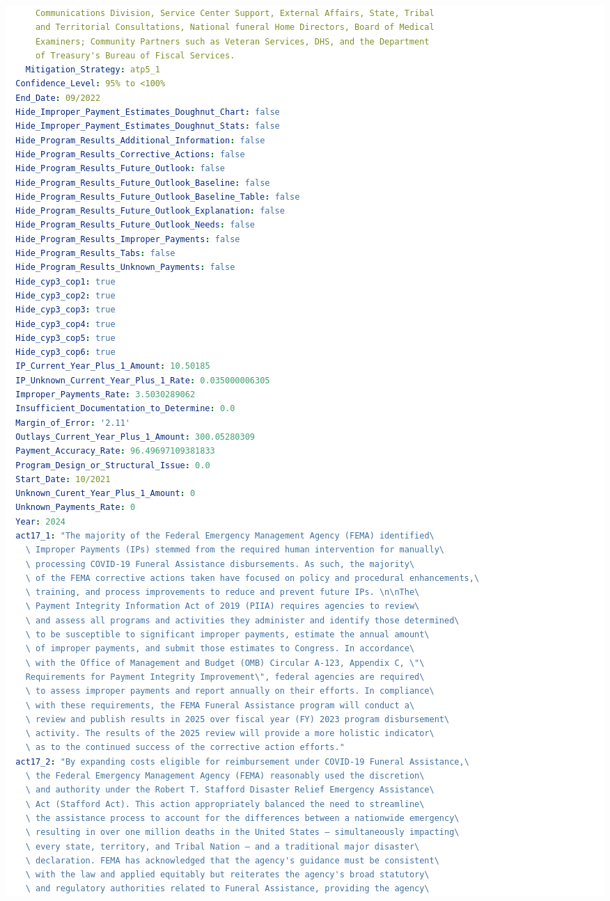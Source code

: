 ```yaml
      Communications Division, Service Center Support, External Affairs, State, Tribal
      and Territorial Consultations, National funeral Home Directors, Board of Medical
      Examiners; Community Partners such as Veteran Services, DHS, and the Department
      of Treasury's Bureau of Fiscal Services.
    Mitigation_Strategy: atp5_1
  Confidence_Level: 95% to <100%
  End_Date: 09/2022
  Hide_Improper_Payment_Estimates_Doughnut_Chart: false
  Hide_Improper_Payment_Estimates_Doughnut_Stats: false
  Hide_Program_Results_Additional_Information: false
  Hide_Program_Results_Corrective_Actions: false
  Hide_Program_Results_Future_Outlook: false
  Hide_Program_Results_Future_Outlook_Baseline: false
  Hide_Program_Results_Future_Outlook_Baseline_Table: false
  Hide_Program_Results_Future_Outlook_Explanation: false
  Hide_Program_Results_Future_Outlook_Needs: false
  Hide_Program_Results_Improper_Payments: false
  Hide_Program_Results_Tabs: false
  Hide_Program_Results_Unknown_Payments: false
  Hide_cyp3_cop1: true
  Hide_cyp3_cop2: true
  Hide_cyp3_cop3: true
  Hide_cyp3_cop4: true
  Hide_cyp3_cop5: true
  Hide_cyp3_cop6: true
  IP_Current_Year_Plus_1_Amount: 10.50185
  IP_Unknown_Current_Year_Plus_1_Rate: 0.035000006305
  Improper_Payments_Rate: 3.5030289062
  Insufficient_Documentation_to_Determine: 0.0
  Margin_of_Error: '2.11'
  Outlays_Current_Year_Plus_1_Amount: 300.05280309
  Payment_Accuracy_Rate: 96.49697109381833
  Program_Design_or_Structural_Issue: 0.0
  Start_Date: 10/2021
  Unknown_Curent_Year_Plus_1_Amount: 0
  Unknown_Payments_Rate: 0
  Year: 2024
  act17_1: "The majority of the Federal Emergency Management Agency (FEMA) identified\
    \ Improper Payments (IPs) stemmed from the required human intervention for manually\
    \ processing COVID-19 Funeral Assistance disbursements. As such, the majority\
    \ of the FEMA corrective actions taken have focused on policy and procedural enhancements,\
    \ training, and process improvements to reduce and prevent future IPs. \n\nThe\
    \ Payment Integrity Information Act of 2019 (PIIA) requires agencies to review\
    \ and assess all programs and activities they administer and identify those determined\
    \ to be susceptible to significant improper payments, estimate the annual amount\
    \ of improper payments, and submit those estimates to Congress. In accordance\
    \ with the Office of Management and Budget (OMB) Circular A-123, Appendix C, \"\
    Requirements for Payment Integrity Improvement\", federal agencies are required\
    \ to assess improper payments and report annually on their efforts. In compliance\
    \ with these requirements, the FEMA Funeral Assistance program will conduct a\
    \ review and publish results in 2025 over fiscal year (FY) 2023 program disbursement\
    \ activity. The results of the 2025 review will provide a more holistic indicator\
    \ as to the continued success of the corrective action efforts."
  act17_2: "By expanding costs eligible for reimbursement under COVID-19 Funeral Assistance,\
    \ the Federal Emergency Management Agency (FEMA) reasonably used the discretion\
    \ and authority under the Robert T. Stafford Disaster Relief Emergency Assistance\
    \ Act (Stafford Act). This action appropriately balanced the need to streamline\
    \ the assistance process to account for the differences between a nationwide emergency\
    \ resulting in over one million deaths in the United States – simultaneously impacting\
    \ every state, territory, and Tribal Nation – and a traditional major disaster\
    \ declaration. FEMA has acknowledged that the agency's guidance must be consistent\
    \ with the law and applied equitably but reiterates the agency's broad statutory\
    \ and regulatory authorities related to Funeral Assistance, providing the agency\
```